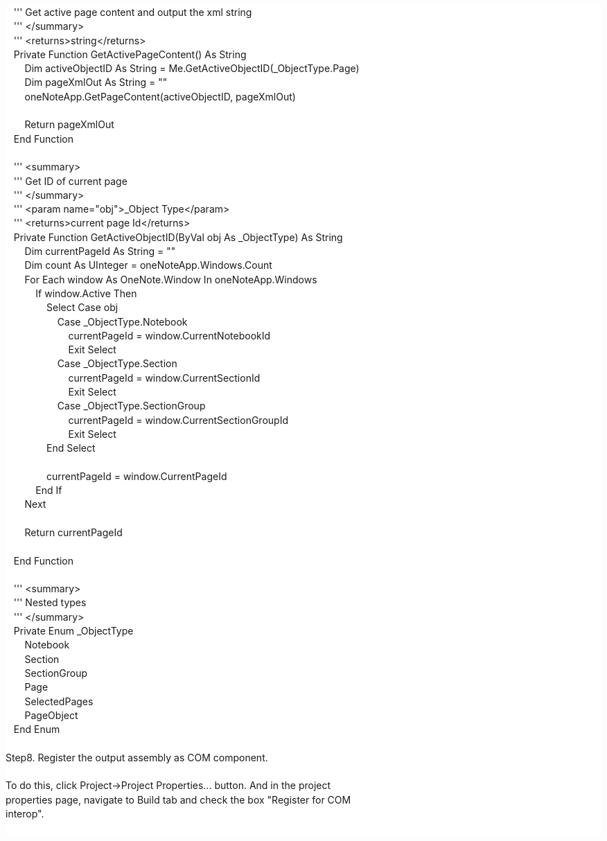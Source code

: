 &nbsp; &nbsp;''' Get active page content and output the xml string<br>
&nbsp; &nbsp;''' &lt;/summary&gt;<br>
&nbsp; &nbsp;''' &lt;returns&gt;string&lt;/returns&gt;<br>
&nbsp; &nbsp;Private Function GetActivePageContent() As String<br>
&nbsp; &nbsp; &nbsp; &nbsp;Dim activeObjectID As String = Me.GetActiveObjectID(_ObjectType.Page)<br>
&nbsp; &nbsp; &nbsp; &nbsp;Dim pageXmlOut As String = &quot;&quot;<br>
&nbsp; &nbsp; &nbsp; &nbsp;oneNoteApp.GetPageContent(activeObjectID, pageXmlOut)<br>
<br>
&nbsp; &nbsp; &nbsp; &nbsp;Return pageXmlOut<br>
&nbsp; &nbsp;End Function<br>
<br>
&nbsp; &nbsp;''' &lt;summary&gt;<br>
&nbsp; &nbsp;''' Get ID of current page <br>
&nbsp; &nbsp;''' &lt;/summary&gt;<br>
&nbsp; &nbsp;''' &lt;param name=&quot;obj&quot;&gt;_Object Type&lt;/param&gt;<br>
&nbsp; &nbsp;''' &lt;returns&gt;current page Id&lt;/returns&gt;<br>
&nbsp; &nbsp;Private Function GetActiveObjectID(ByVal obj As _ObjectType) As String<br>
&nbsp; &nbsp; &nbsp; &nbsp;Dim currentPageId As String = &quot;&quot;<br>
&nbsp; &nbsp; &nbsp; &nbsp;Dim count As UInteger = oneNoteApp.Windows.Count<br>
&nbsp; &nbsp; &nbsp; &nbsp;For Each window As OneNote.Window In oneNoteApp.Windows<br>
&nbsp; &nbsp; &nbsp; &nbsp; &nbsp; &nbsp;If window.Active Then<br>
&nbsp; &nbsp; &nbsp; &nbsp; &nbsp; &nbsp; &nbsp; &nbsp;Select Case obj<br>
&nbsp; &nbsp; &nbsp; &nbsp; &nbsp; &nbsp; &nbsp; &nbsp; &nbsp; &nbsp;Case _ObjectType.Notebook<br>
&nbsp; &nbsp; &nbsp; &nbsp; &nbsp; &nbsp; &nbsp; &nbsp; &nbsp; &nbsp; &nbsp; &nbsp;currentPageId = window.CurrentNotebookId<br>
&nbsp; &nbsp; &nbsp; &nbsp; &nbsp; &nbsp; &nbsp; &nbsp; &nbsp; &nbsp; &nbsp; &nbsp;Exit Select<br>
&nbsp; &nbsp; &nbsp; &nbsp; &nbsp; &nbsp; &nbsp; &nbsp; &nbsp; &nbsp;Case _ObjectType.Section<br>
&nbsp; &nbsp; &nbsp; &nbsp; &nbsp; &nbsp; &nbsp; &nbsp; &nbsp; &nbsp; &nbsp; &nbsp;currentPageId = window.CurrentSectionId<br>
&nbsp; &nbsp; &nbsp; &nbsp; &nbsp; &nbsp; &nbsp; &nbsp; &nbsp; &nbsp; &nbsp; &nbsp;Exit Select<br>
&nbsp; &nbsp; &nbsp; &nbsp; &nbsp; &nbsp; &nbsp; &nbsp; &nbsp; &nbsp;Case _ObjectType.SectionGroup<br>
&nbsp; &nbsp; &nbsp; &nbsp; &nbsp; &nbsp; &nbsp; &nbsp; &nbsp; &nbsp; &nbsp; &nbsp;currentPageId = window.CurrentSectionGroupId<br>
&nbsp; &nbsp; &nbsp; &nbsp; &nbsp; &nbsp; &nbsp; &nbsp; &nbsp; &nbsp; &nbsp; &nbsp;Exit Select<br>
&nbsp; &nbsp; &nbsp; &nbsp; &nbsp; &nbsp; &nbsp; &nbsp;End Select<br>
<br>
&nbsp; &nbsp; &nbsp; &nbsp; &nbsp; &nbsp; &nbsp; &nbsp;currentPageId = window.CurrentPageId<br>
&nbsp; &nbsp; &nbsp; &nbsp; &nbsp; &nbsp;End If<br>
&nbsp; &nbsp; &nbsp; &nbsp;Next<br>
<br>
&nbsp; &nbsp; &nbsp; &nbsp;Return currentPageId<br>
<br>
&nbsp; &nbsp;End Function<br>
<br>
&nbsp; &nbsp;''' &lt;summary&gt;<br>
&nbsp; &nbsp;''' Nested types<br>
&nbsp; &nbsp;''' &lt;/summary&gt;<br>
&nbsp; &nbsp;Private Enum _ObjectType<br>
&nbsp; &nbsp; &nbsp; &nbsp;Notebook<br>
&nbsp; &nbsp; &nbsp; &nbsp;Section<br>
&nbsp; &nbsp; &nbsp; &nbsp;SectionGroup<br>
&nbsp; &nbsp; &nbsp; &nbsp;Page<br>
&nbsp; &nbsp; &nbsp; &nbsp;SelectedPages<br>
&nbsp; &nbsp; &nbsp; &nbsp;PageObject<br>
&nbsp; &nbsp;End Enum<br>
<br>
Step8. Register the output assembly as COM component.<br>
<br>
To do this, click Project-&gt;Project Properties... button. And in the project<br>
properties page, navigate to Build tab and check the box &quot;Register for COM<br>
interop&quot;.<br>
<br>